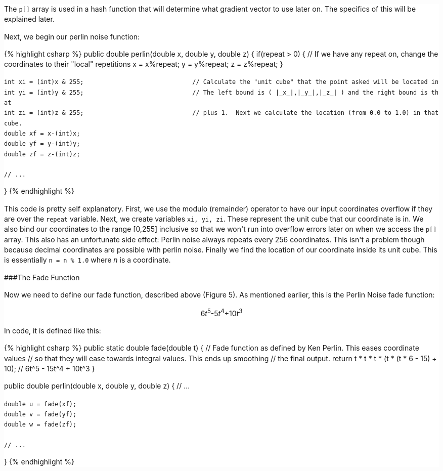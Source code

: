 The <code>p[]</code> array is used in a hash function that will determine what gradient vector to use later on.  The specifics of this will be explained later.

Next, we begin our perlin noise function:

{% highlight csharp %}
public double perlin(double x, double y, double z) {
	if(repeat > 0) {									// If we have any repeat on, change the coordinates to their "local" repetitions
		x = x%repeat;
		y = y%repeat;
		z = z%repeat;
	}
	
	int xi = (int)x & 255;								// Calculate the "unit cube" that the point asked will be located in
	int yi = (int)y & 255;								// The left bound is ( |_x_|,|_y_|,|_z_| ) and the right bound is that
	int zi = (int)z & 255;								// plus 1.  Next we calculate the location (from 0.0 to 1.0) in that cube.
	double xf = x-(int)x;
	double yf = y-(int)y;
	double zf = z-(int)z;

	// ...
}
{% endhighlight %}

This code is pretty self explanatory.  First, we use the modulo (remainder) operator to have our input coordinates overflow if they are over the <code>repeat</code> variable.  Next, we create variables <code>xi, yi, zi</code>.  These represent the unit cube that our coordinate is in.  We also bind our coordinates to the range [0,255] inclusive so that we won\'t run into overflow errors later on when we access the <code>p[]</code> array.  This also has an unfortunate side effect: Perlin noise always repeats every 256 coordinates.  This isn\'t a problem though because decimal coordinates are possible with perlin noise.  Finally we find the location of our coordinate inside its unit cube.  This is essentially <code>n = n % 1.0</code> where *n* is a coordinate.

###The Fade Function

Now we need to define our fade function, described above (Figure 5).  As mentioned earlier, this is the Perlin Noise fade function:

<p style="text-align: center">6<i>t</i><sup>5</sup>-5<i>t</i><sup>4</sup>+10<i>t</i><sup>3</sup></p>

In code, it is defined like this:

{% highlight csharp %}
public static double fade(double t) {
														// Fade function as defined by Ken Perlin.  This eases coordinate values
														// so that they will ease towards integral values.  This ends up smoothing
														// the final output.
	return t * t * t * (t * (t * 6 - 15) + 10);			// 6t^5 - 15t^4 + 10t^3
}

public double perlin(double x, double y, double z) {
	// ...

	double u = fade(xf);
	double v = fade(yf);
	double w = fade(zf);

	// ...
}
{% endhighlight %}
